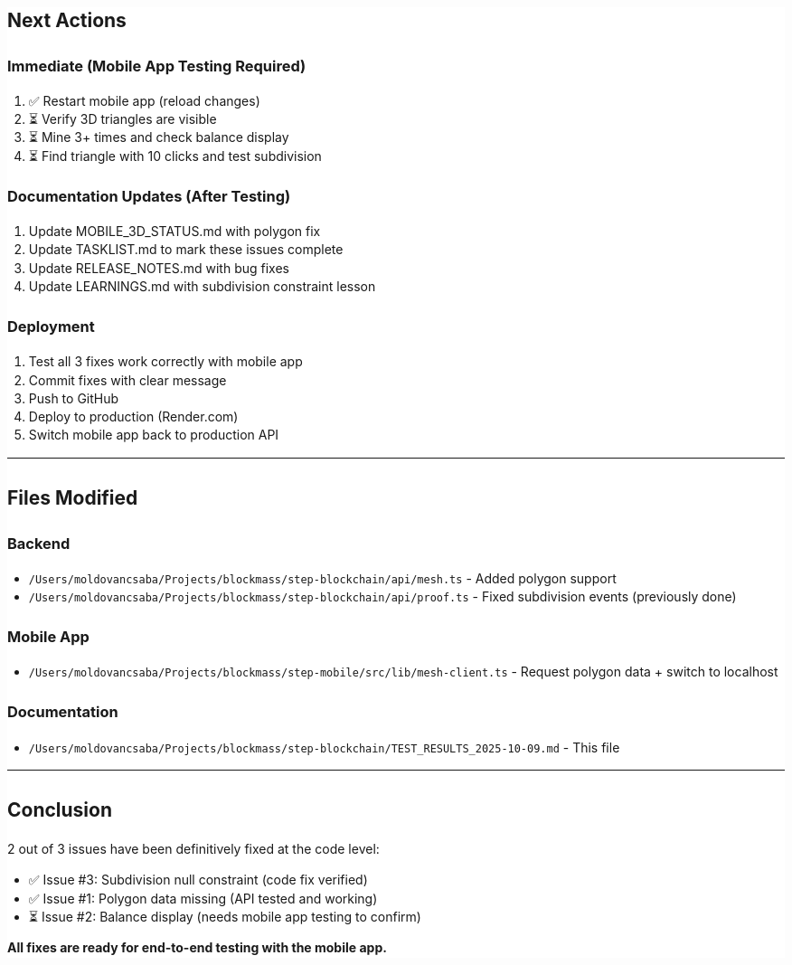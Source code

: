 
## Next Actions

### Immediate (Mobile App Testing Required)
1. ✅ Restart mobile app (reload changes)
2. ⏳ Verify 3D triangles are visible
3. ⏳ Mine 3+ times and check balance display
4. ⏳ Find triangle with 10 clicks and test subdivision

### Documentation Updates (After Testing)
1. Update MOBILE_3D_STATUS.md with polygon fix
2. Update TASKLIST.md to mark these issues complete
3. Update RELEASE_NOTES.md with bug fixes
4. Update LEARNINGS.md with subdivision constraint lesson

### Deployment
1. Test all 3 fixes work correctly with mobile app
2. Commit fixes with clear message
3. Push to GitHub
4. Deploy to production (Render.com)
5. Switch mobile app back to production API

---

## Files Modified

### Backend
- `/Users/moldovancsaba/Projects/blockmass/step-blockchain/api/mesh.ts` - Added polygon support
- `/Users/moldovancsaba/Projects/blockmass/step-blockchain/api/proof.ts` - Fixed subdivision events (previously done)

### Mobile App  
- `/Users/moldovancsaba/Projects/blockmass/step-mobile/src/lib/mesh-client.ts` - Request polygon data + switch to localhost

### Documentation
- `/Users/moldovancsaba/Projects/blockmass/step-blockchain/TEST_RESULTS_2025-10-09.md` - This file

---

## Conclusion

2 out of 3 issues have been definitively fixed at the code level:
- ✅ Issue #3: Subdivision null constraint (code fix verified)
- ✅ Issue #1: Polygon data missing (API tested and working)
- ⏳ Issue #2: Balance display (needs mobile app testing to confirm)

**All fixes are ready for end-to-end testing with the mobile app.**
